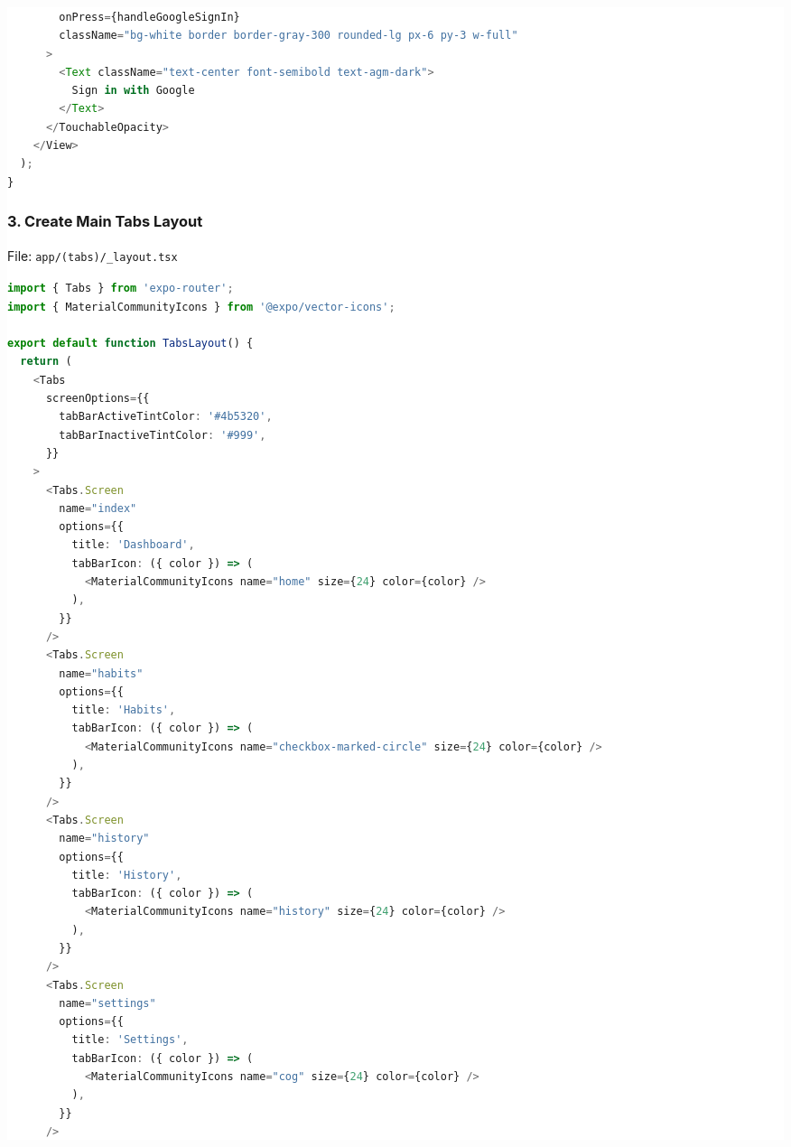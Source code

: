 ```typescript
        onPress={handleGoogleSignIn}
        className="bg-white border border-gray-300 rounded-lg px-6 py-3 w-full"
      >
        <Text className="text-center font-semibold text-agm-dark">
          Sign in with Google
        </Text>
      </TouchableOpacity>
    </View>
  );
}
```

### 3. Create Main Tabs Layout
File: `app/(tabs)/_layout.tsx`

```typescript
import { Tabs } from 'expo-router';
import { MaterialCommunityIcons } from '@expo/vector-icons';

export default function TabsLayout() {
  return (
    <Tabs
      screenOptions={{
        tabBarActiveTintColor: '#4b5320',
        tabBarInactiveTintColor: '#999',
      }}
    >
      <Tabs.Screen
        name="index"
        options={{
          title: 'Dashboard',
          tabBarIcon: ({ color }) => (
            <MaterialCommunityIcons name="home" size={24} color={color} />
          ),
        }}
      />
      <Tabs.Screen
        name="habits"
        options={{
          title: 'Habits',
          tabBarIcon: ({ color }) => (
            <MaterialCommunityIcons name="checkbox-marked-circle" size={24} color={color} />
          ),
        }}
      />
      <Tabs.Screen
        name="history"
        options={{
          title: 'History',
          tabBarIcon: ({ color }) => (
            <MaterialCommunityIcons name="history" size={24} color={color} />
          ),
        }}
      />
      <Tabs.Screen
        name="settings"
        options={{
          title: 'Settings',
          tabBarIcon: ({ color }) => (
            <MaterialCommunityIcons name="cog" size={24} color={color} />
          ),
        }}
      />
```